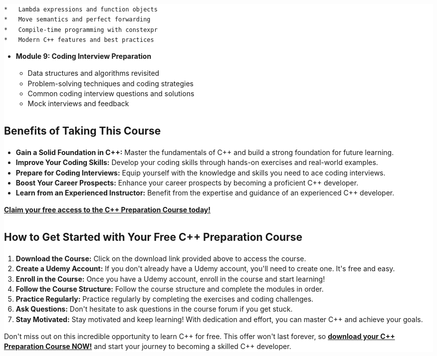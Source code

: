     *   Lambda expressions and function objects
    *   Move semantics and perfect forwarding
    *   Compile-time programming with constexpr
    *   Modern C++ features and best practices
*   **Module 9: Coding Interview Preparation**

    *   Data structures and algorithms revisited
    *   Problem-solving techniques and coding strategies
    *   Common coding interview questions and solutions
    *   Mock interviews and feedback

## Benefits of Taking This Course

*   **Gain a Solid Foundation in C++:** Master the fundamentals of C++ and build a strong foundation for future learning.
*   **Improve Your Coding Skills:** Develop your coding skills through hands-on exercises and real-world examples.
*   **Prepare for Coding Interviews:** Equip yourself with the knowledge and skills you need to ace coding interviews.
*   **Boost Your Career Prospects:** Enhance your career prospects by becoming a proficient C++ developer.
*   **Learn from an Experienced Instructor:** Benefit from the expertise and guidance of an experienced C++ developer.

[**Claim your free access to the C++ Preparation Course today!**](https://udemywork.com/cpp-preparation-course)

## How to Get Started with Your Free C++ Preparation Course

1.  **Download the Course:** Click on the download link provided above to access the course.
2.  **Create a Udemy Account:** If you don't already have a Udemy account, you'll need to create one. It's free and easy.
3.  **Enroll in the Course:** Once you have a Udemy account, enroll in the course and start learning!
4.  **Follow the Course Structure:** Follow the course structure and complete the modules in order.
5.  **Practice Regularly:** Practice regularly by completing the exercises and coding challenges.
6.  **Ask Questions:** Don't hesitate to ask questions in the course forum if you get stuck.
7.  **Stay Motivated:** Stay motivated and keep learning! With dedication and effort, you can master C++ and achieve your goals.

Don't miss out on this incredible opportunity to learn C++ for free. This offer won't last forever, so **[download your C++ Preparation Course NOW!](https://udemywork.com/cpp-preparation-course)** and start your journey to becoming a skilled C++ developer.
